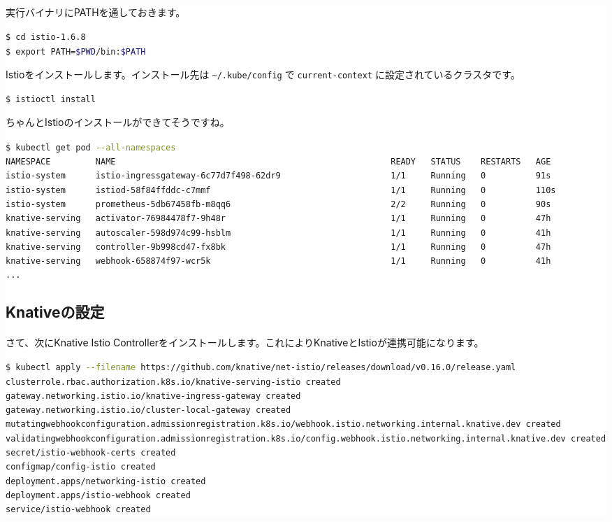 実行バイナリにPATHを通しておきます。

```sh
$ cd istio-1.6.8
$ export PATH=$PWD/bin:$PATH
```

Istioをインストールします。インストール先は `~/.kube/config` で `current-context` に設定されているクラスタです。

```sh
$ istioctl install
```

ちゃんとIstioのインストールができてそうですね。

```sh
$ kubectl get pod --all-namespaces
NAMESPACE         NAME                                                       READY   STATUS    RESTARTS   AGE
istio-system      istio-ingressgateway-6c77d7f498-62dr9                      1/1     Running   0          91s
istio-system      istiod-58f84ffddc-c7mmf                                    1/1     Running   0          110s
istio-system      prometheus-5db67458fb-m8qq6                                2/2     Running   0          90s
knative-serving   activator-76984478f7-9h48r                                 1/1     Running   0          47h
knative-serving   autoscaler-598d974c99-hsblm                                1/1     Running   0          41h
knative-serving   controller-9b998cd47-fx8bk                                 1/1     Running   0          47h
knative-serving   webhook-658874f97-wcr5k                                    1/1     Running   0          41h
...
```

## Knativeの設定

さて、次にKnative Istio Controllerをインストールします。これによりKnativeとIstioが連携可能になります。

```sh
$ kubectl apply --filename https://github.com/knative/net-istio/releases/download/v0.16.0/release.yaml
clusterrole.rbac.authorization.k8s.io/knative-serving-istio created
gateway.networking.istio.io/knative-ingress-gateway created
gateway.networking.istio.io/cluster-local-gateway created
mutatingwebhookconfiguration.admissionregistration.k8s.io/webhook.istio.networking.internal.knative.dev created
validatingwebhookconfiguration.admissionregistration.k8s.io/config.webhook.istio.networking.internal.knative.dev created
secret/istio-webhook-certs created
configmap/config-istio created
deployment.apps/networking-istio created
deployment.apps/istio-webhook created
service/istio-webhook created
```
